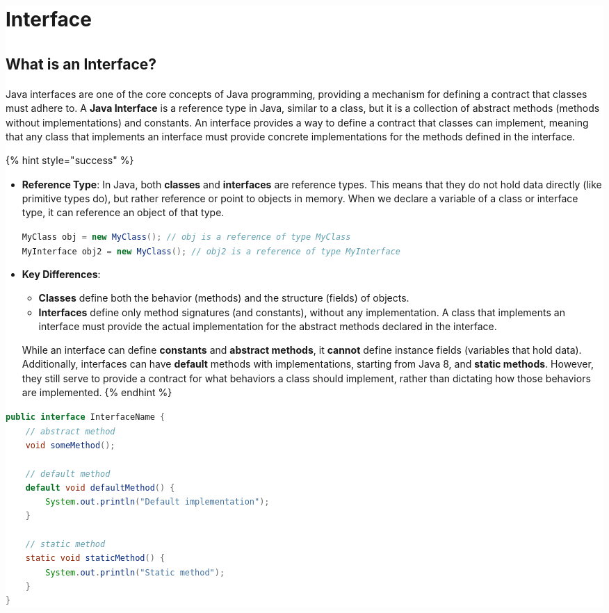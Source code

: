 # Interface

## **What is an Interface?**

Java interfaces are one of the core concepts of Java programming, providing a mechanism for defining a contract that classes must adhere to. A **Java Interface** is a reference type in Java, similar to a class, but it is a collection of abstract methods (methods without implementations) and constants. An interface provides a way to define a contract that classes can implement, meaning that any class that implements an interface must provide concrete implementations for the methods defined in the interface.

{% hint style="success" %}
*   **Reference Type**: In Java, both **classes** and **interfaces** are reference types. This means that they do not hold data directly (like primitive types do), but rather reference or point to objects in memory. When we declare a variable of a class or interface type, it can reference an object of that type.

    ```java
    MyClass obj = new MyClass(); // obj is a reference of type MyClass
    MyInterface obj2 = new MyClass(); // obj2 is a reference of type MyInterface
    ```
*   **Key Differences**:

    * **Classes** define both the behavior (methods) and the structure (fields) of objects.
    * **Interfaces** define only method signatures (and constants), without any implementation. A class that implements an interface must provide the actual implementation for the abstract methods declared in the interface.

    While an interface can define **constants** and **abstract methods**, it **cannot** define instance fields (variables that hold data). Additionally, interfaces can have **default** methods with implementations, starting from Java 8, and **static methods**. However, they still serve to provide a contract for what behaviors a class should implement, rather than dictating how those behaviors are implemented.
{% endhint %}

```java
public interface InterfaceName {
    // abstract method
    void someMethod();

    // default method
    default void defaultMethod() {
        System.out.println("Default implementation");
    }

    // static method
    static void staticMethod() {
        System.out.println("Static method");
    }
}
```
